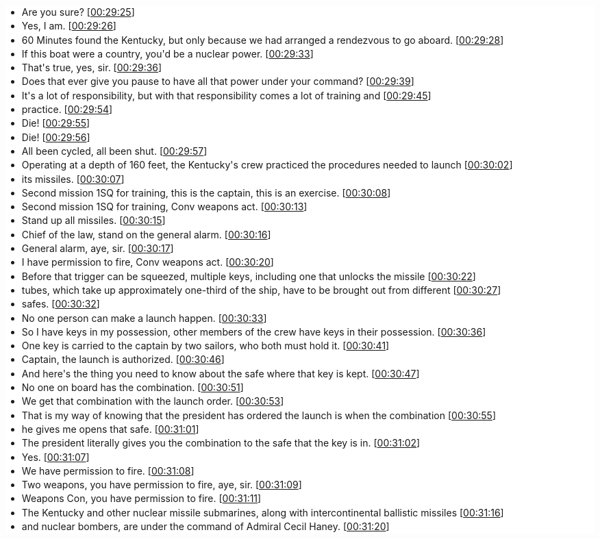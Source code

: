 *  Are you sure? [[00:29:25](https://www.youtube.com/watch?v=vZGg6wGHh8w&t=1765.3s)]
*  Yes, I am. [[00:29:26](https://www.youtube.com/watch?v=vZGg6wGHh8w&t=1766.3s)]
*  60 Minutes found the Kentucky, but only because we had arranged a rendezvous to go aboard. [[00:29:28](https://www.youtube.com/watch?v=vZGg6wGHh8w&t=1768.3s)]
*  If this boat were a country, you'd be a nuclear power. [[00:29:33](https://www.youtube.com/watch?v=vZGg6wGHh8w&t=1773.1s)]
*  That's true, yes, sir. [[00:29:36](https://www.youtube.com/watch?v=vZGg6wGHh8w&t=1776.46s)]
*  Does that ever give you pause to have all that power under your command? [[00:29:39](https://www.youtube.com/watch?v=vZGg6wGHh8w&t=1779.8600000000001s)]
*  It's a lot of responsibility, but with that responsibility comes a lot of training and [[00:29:45](https://www.youtube.com/watch?v=vZGg6wGHh8w&t=1785.22s)]
*  practice. [[00:29:54](https://www.youtube.com/watch?v=vZGg6wGHh8w&t=1794.74s)]
*  Die! [[00:29:55](https://www.youtube.com/watch?v=vZGg6wGHh8w&t=1795.74s)]
*  Die! [[00:29:56](https://www.youtube.com/watch?v=vZGg6wGHh8w&t=1796.74s)]
*  All been cycled, all been shut. [[00:29:57](https://www.youtube.com/watch?v=vZGg6wGHh8w&t=1797.74s)]
*  Operating at a depth of 160 feet, the Kentucky's crew practiced the procedures needed to launch [[00:30:02](https://www.youtube.com/watch?v=vZGg6wGHh8w&t=1802.98s)]
*  its missiles. [[00:30:07](https://www.youtube.com/watch?v=vZGg6wGHh8w&t=1807.76s)]
*  Second mission 1SQ for training, this is the captain, this is an exercise. [[00:30:08](https://www.youtube.com/watch?v=vZGg6wGHh8w&t=1808.8799999999999s)]
*  Second mission 1SQ for training, Conv weapons act. [[00:30:13](https://www.youtube.com/watch?v=vZGg6wGHh8w&t=1813.24s)]
*  Stand up all missiles. [[00:30:15](https://www.youtube.com/watch?v=vZGg6wGHh8w&t=1815.44s)]
*  Chief of the law, stand on the general alarm. [[00:30:16](https://www.youtube.com/watch?v=vZGg6wGHh8w&t=1816.44s)]
*  General alarm, aye, sir. [[00:30:17](https://www.youtube.com/watch?v=vZGg6wGHh8w&t=1817.92s)]
*  I have permission to fire, Conv weapons act. [[00:30:20](https://www.youtube.com/watch?v=vZGg6wGHh8w&t=1820.92s)]
*  Before that trigger can be squeezed, multiple keys, including one that unlocks the missile [[00:30:22](https://www.youtube.com/watch?v=vZGg6wGHh8w&t=1822.72s)]
*  tubes, which take up approximately one-third of the ship, have to be brought out from different [[00:30:27](https://www.youtube.com/watch?v=vZGg6wGHh8w&t=1827.52s)]
*  safes. [[00:30:32](https://www.youtube.com/watch?v=vZGg6wGHh8w&t=1832.92s)]
*  No one person can make a launch happen. [[00:30:33](https://www.youtube.com/watch?v=vZGg6wGHh8w&t=1833.92s)]
*  So I have keys in my possession, other members of the crew have keys in their possession. [[00:30:36](https://www.youtube.com/watch?v=vZGg6wGHh8w&t=1836.24s)]
*  One key is carried to the captain by two sailors, who both must hold it. [[00:30:41](https://www.youtube.com/watch?v=vZGg6wGHh8w&t=1841.72s)]
*  Captain, the launch is authorized. [[00:30:46](https://www.youtube.com/watch?v=vZGg6wGHh8w&t=1846.1200000000001s)]
*  And here's the thing you need to know about the safe where that key is kept. [[00:30:47](https://www.youtube.com/watch?v=vZGg6wGHh8w&t=1847.6s)]
*  No one on board has the combination. [[00:30:51](https://www.youtube.com/watch?v=vZGg6wGHh8w&t=1851.72s)]
*  We get that combination with the launch order. [[00:30:53](https://www.youtube.com/watch?v=vZGg6wGHh8w&t=1853.6s)]
*  That is my way of knowing that the president has ordered the launch is when the combination [[00:30:55](https://www.youtube.com/watch?v=vZGg6wGHh8w&t=1855.88s)]
*  he gives me opens that safe. [[00:31:01](https://www.youtube.com/watch?v=vZGg6wGHh8w&t=1861.42s)]
*  The president literally gives you the combination to the safe that the key is in. [[00:31:02](https://www.youtube.com/watch?v=vZGg6wGHh8w&t=1862.98s)]
*  Yes. [[00:31:07](https://www.youtube.com/watch?v=vZGg6wGHh8w&t=1867.54s)]
*  We have permission to fire. [[00:31:08](https://www.youtube.com/watch?v=vZGg6wGHh8w&t=1868.54s)]
*  Two weapons, you have permission to fire, aye, sir. [[00:31:09](https://www.youtube.com/watch?v=vZGg6wGHh8w&t=1869.54s)]
*  Weapons Con, you have permission to fire. [[00:31:11](https://www.youtube.com/watch?v=vZGg6wGHh8w&t=1871.82s)]
*  The Kentucky and other nuclear missile submarines, along with intercontinental ballistic missiles [[00:31:16](https://www.youtube.com/watch?v=vZGg6wGHh8w&t=1876.1s)]
*  and nuclear bombers, are under the command of Admiral Cecil Haney. [[00:31:20](https://www.youtube.com/watch?v=vZGg6wGHh8w&t=1880.58s)]